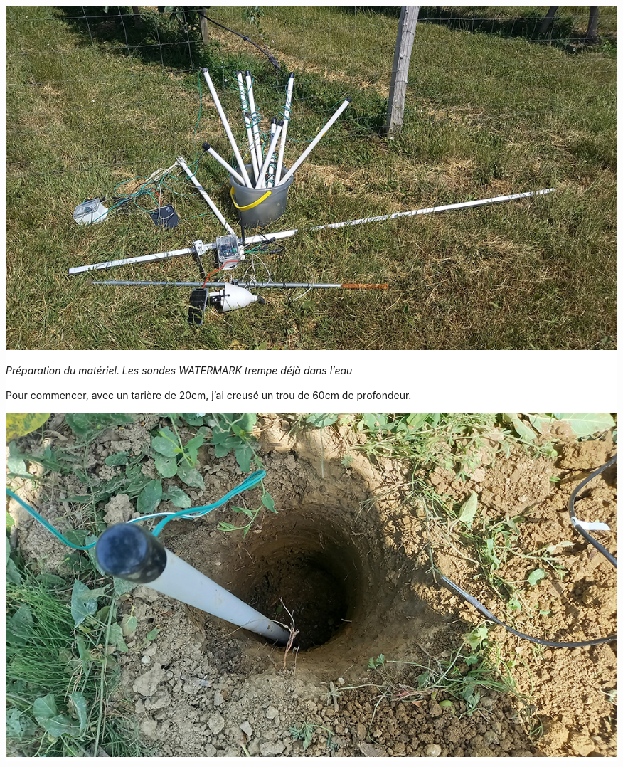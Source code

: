 ![Preparation du matériel](Assets/images/i1.jpg "Preparation du matériel")

*Préparation du matériel. Les sondes WATERMARK trempe déjà dans l’eau*

Pour commencer, avec un tarière de 20cm, j’ai creusé un trou de 60cm de profondeur.

![Preparation du matériel](Assets/images/i6.jpg "Preparation du matériel")
